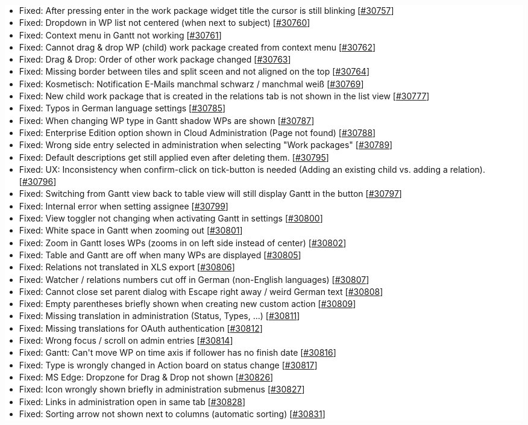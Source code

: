- Fixed: After pressing enter in the work package widget title the cursor is still blinking [[#30757](https://community.openproject.com/wp/30757)]
- Fixed: Dropdown in WP list not centered (when next to subject) [[#30760](https://community.openproject.com/wp/30760)]
- Fixed: Context menu in Gantt not working [[#30761](https://community.openproject.com/wp/30761)]
- Fixed: Cannot drag & drop WP (child) work package created from context menu [[#30762](https://community.openproject.com/wp/30762)]
- Fixed: Drag & Drop: Order of other work package changed [[#30763](https://community.openproject.com/wp/30763)]
- Fixed: Missing border between tiles and split sceen and not aligned on the top [[#30764](https://community.openproject.com/wp/30764)]
- Fixed: Kosmetisch: Notification E-Mails manchmal schwarz / manchmal weiß [[#30769](https://community.openproject.com/wp/30769)]
- Fixed: New child work package that is created in the relations tab is not shown in the list view [[#30777](https://community.openproject.com/wp/30777)]
- Fixed: Typos in German language settings [[#30785](https://community.openproject.com/wp/30785)]
- Fixed: When changing WP type in Gantt shadow WPs are shown [[#30787](https://community.openproject.com/wp/30787)]
- Fixed: Enterprise Edition option shown in Cloud Administration (Page not found) [[#30788](https://community.openproject.com/wp/30788)]
- Fixed: Wrong side entry selected in administration when selecting "Work packages" [[#30789](https://community.openproject.com/wp/30789)]
- Fixed: Default descriptions get still applied even after deleting them. [[#30795](https://community.openproject.com/wp/30795)]
- Fixed: UX: Inconsistency when confirm-click on tick-button is needed (Adding an existing child vs. adding a relation). [[#30796](https://community.openproject.com/wp/30796)]
- Fixed: Switching from Gantt view back to table view will still display Gantt in the button [[#30797](https://community.openproject.com/wp/30797)]
- Fixed: Internal error when setting assignee [[#30799](https://community.openproject.com/wp/30799)]
- Fixed: View toggler not changing when activating Gantt in settings [[#30800](https://community.openproject.com/wp/30800)]
- Fixed: White space in Gantt when zooming out [[#30801](https://community.openproject.com/wp/30801)]
- Fixed: Zoom in Gantt loses WPs (zooms in on left side instead of center) [[#30802](https://community.openproject.com/wp/30802)]
- Fixed: Table and Gantt are off when many WPs are displayed [[#30805](https://community.openproject.com/wp/30805)]
- Fixed: Relations not translated in XLS export [[#30806](https://community.openproject.com/wp/30806)]
- Fixed: Watcher / relations numbers cut off in German (non-English languages) [[#30807](https://community.openproject.com/wp/30807)]
- Fixed: Cannot close set parent dialog with Escape right away / weird German text [[#30808](https://community.openproject.com/wp/30808)]
- Fixed: Empty parentheses briefly shown when creating new custom action [[#30809](https://community.openproject.com/wp/30809)]
- Fixed: Missing translation in administration (Status, Types, ...) [[#30811](https://community.openproject.com/wp/30811)]
- Fixed: Missing translations for OAuth authentication [[#30812](https://community.openproject.com/wp/30812)]
- Fixed: Wrong focus / scroll on admin entries [[#30814](https://community.openproject.com/wp/30814)]
- Fixed: Gantt: Can't move WP on time axis if follower has no finish date [[#30816](https://community.openproject.com/wp/30816)]
- Fixed: Type is wrongly changed in Action board on status change [[#30817](https://community.openproject.com/wp/30817)]
- Fixed: MS Edge: Dropzone for Drag & Drop not shown [[#30826](https://community.openproject.com/wp/30826)]
- Fixed: Icon wrongly shown briefly in administration submenus [[#30827](https://community.openproject.com/wp/30827)]
- Fixed: Links in administration open in same tab [[#30828](https://community.openproject.com/wp/30828)]
- Fixed: Sorting arrow not shown next to columns (automatic sorting) [[#30831](https://community.openproject.com/wp/30831)]